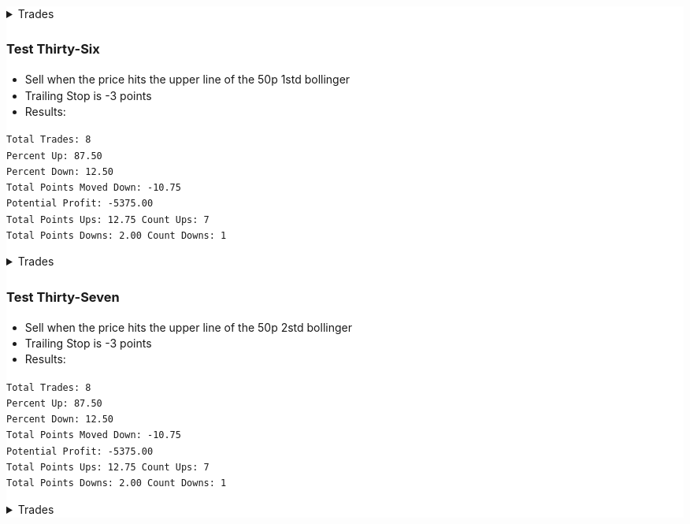 
<details><summary>Trades</summary></details>

### Test Thirty-Six
* Sell when the price hits the upper line of the 50p 1std bollinger
* Trailing Stop is -3 points
* Results:
```
Total Trades: 8
Percent Up: 87.50
Percent Down: 12.50
Total Points Moved Down: -10.75
Potential Profit: -5375.00
Total Points Ups: 12.75 Count Ups: 7
Total Points Downs: 2.00 Count Downs: 1
```

<details><summary>Trades</summary></details>

### Test Thirty-Seven
* Sell when the price hits the upper line of the 50p 2std bollinger
* Trailing Stop is -3 points
* Results:
```
Total Trades: 8
Percent Up: 87.50
Percent Down: 12.50
Total Points Moved Down: -10.75
Potential Profit: -5375.00
Total Points Ups: 12.75 Count Ups: 7
Total Points Downs: 2.00 Count Downs: 1
```

<details><summary>Trades</summary>

<code>In: 2022-04-19 07:55:00		Out: 2022-04-19 07:57:25		Total Position Time: 02:25		Total Move Down: -2.50		Total to Date: -2.50</code> <br />
<code>In: 2022-04-28 10:25:00		Out: 2022-04-28 10:28:15		Total Position Time: 03:15		Total Move Down: -4.00		Total to Date: -6.50</code> <br />
<code>In: 2022-05-25 12:20:00		Out: 2022-05-25 12:21:10		Total Position Time: 01:10		Total Move Down: -1.50		Total to Date: -8.00</code> <br />
<code>In: 2022-05-26 07:30:00		Out: 2022-05-26 07:30:10		Total Position Time: 00:10		Total Move Down: -1.25		Total to Date: -9.25</code> <br />
<code>In: 2022-05-27 07:30:00		Out: 2022-05-27 07:32:45		Total Position Time: 02:45		Total Move Down: -3.00		Total to Date: -12.25</code> <br />
<code>In: 2022-05-27 12:35:00		Out: 2022-05-27 12:39:00		Total Position Time: 04:00		Total Move Down: 2.00		Total to Date: -10.25</code> <br />
<code>In: 2022-06-24 07:30:00		Out: 2022-06-24 07:34:20		Total Position Time: 04:20		Total Move Down: -0.50		Total to Date: -10.75</code> <br />
